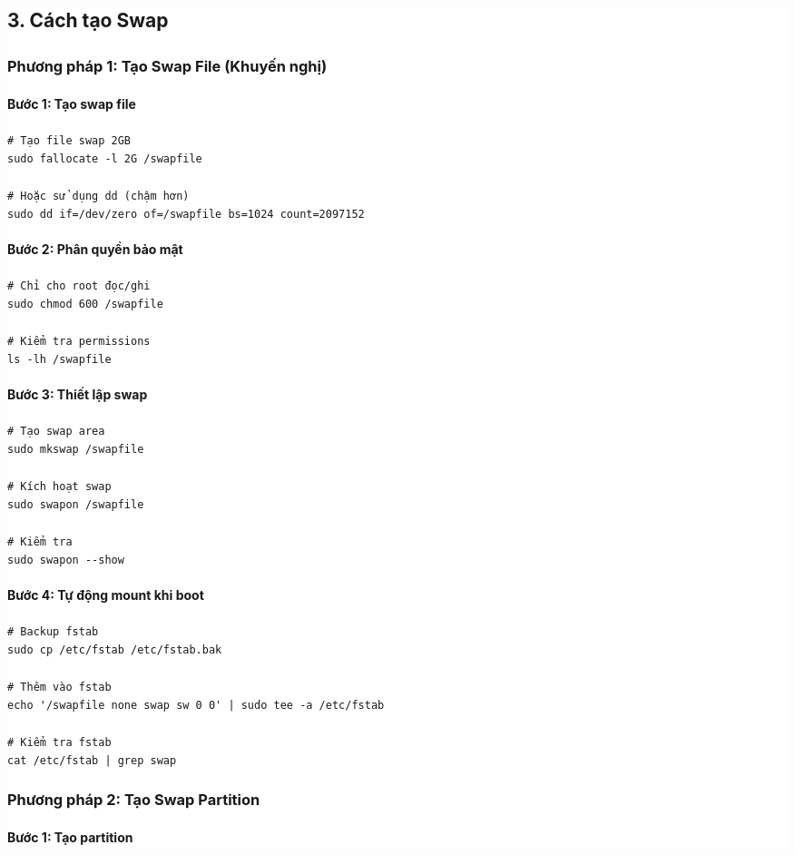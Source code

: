 ## 3. Cách tạo Swap

### Phương pháp 1: Tạo Swap File (Khuyến nghị)

#### Bước 1: Tạo swap file

```
# Tạo file swap 2GB
sudo fallocate -l 2G /swapfile

# Hoặc sử dụng dd (chậm hơn)
sudo dd if=/dev/zero of=/swapfile bs=1024 count=2097152
```

#### Bước 2: Phân quyền bảo mật

```
# Chỉ cho root đọc/ghi
sudo chmod 600 /swapfile

# Kiểm tra permissions
ls -lh /swapfile
```

#### Bước 3: Thiết lập swap

```
# Tạo swap area
sudo mkswap /swapfile

# Kích hoạt swap
sudo swapon /swapfile

# Kiểm tra
sudo swapon --show
```

#### Bước 4: Tự động mount khi boot

```
# Backup fstab
sudo cp /etc/fstab /etc/fstab.bak

# Thêm vào fstab
echo '/swapfile none swap sw 0 0' | sudo tee -a /etc/fstab

# Kiểm tra fstab
cat /etc/fstab | grep swap
```

### Phương pháp 2: Tạo Swap Partition

#### Bước 1: Tạo partition
